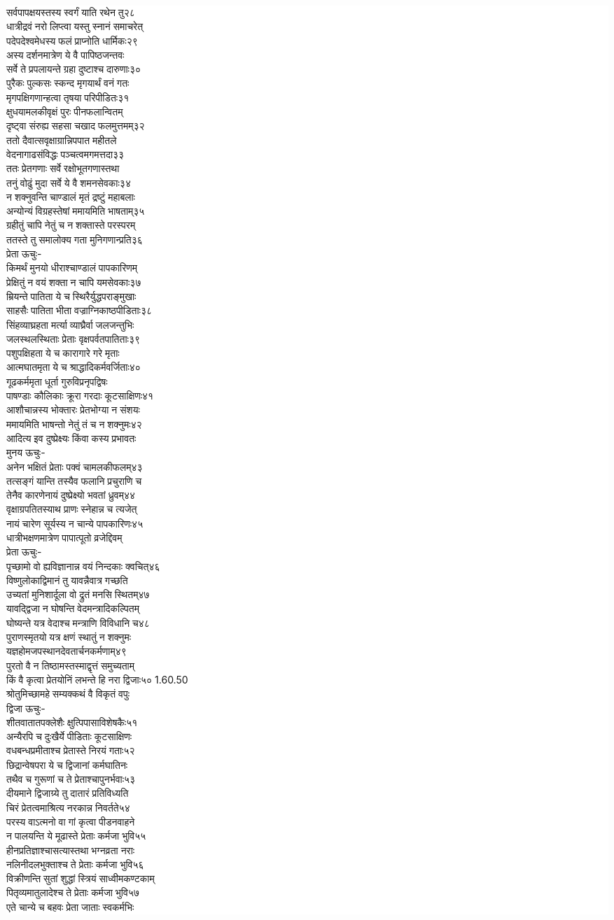 सर्वपापक्षयस्तस्य स्वर्गं याति रथेन तु२८  
धात्रीद्रवं नरो लिप्त्वा यस्तु स्नानं समाचरेत्  
पदेपदेश्वमेधस्य फलं प्राप्नोति धार्मिकः२९  
अस्य दर्शनमात्रेण ये वै पापिष्ठजन्तवः  
सर्वे ते प्रपलायन्ते ग्रहा दुष्टाश्च दारुणाः३०  
पुरैकः पुल्कसः स्कन्द मृगयार्थं वनं गतः  
मृगपक्षिगणान्हत्वा तृषया परिपीडितः३१  
क्षुधयामलकीवृक्षं पुरः पीनफलान्वितम्  
दृष्ट्वा संरुह्य सहसा चखाद फलमुत्तमम्३२  
ततो दैवात्सवृक्षाग्रान्निपपात महीतले  
वेदनागाढसंविद्धः पञ्चत्वमगमत्तदा३३  
ततः प्रेतगणाः सर्वे रक्षोभूतगणास्तथा  
तनुं वोढुं मुदा सर्वे ये वै शमनसेवकाः३४  
न शक्नुवन्ति चाण्डालं मृतं द्रष्टुं महाबलाः  
अन्योन्यं विग्रहस्तेषां ममायमिति भाषताम्३५  
ग्रहीतुं चापि नेतुं च न शक्तास्ते परस्परम्  
ततस्ते तु समालोक्य गता मुनिगणान्प्रति३६  
प्रेता ऊचुः-  
किमर्थं मुनयो धीराश्चाण्डालं पापकारिणम्  
प्रेक्षितुं न वयं शक्ता न चापि यमसेवकाः३७  
म्रियन्ते पातिता ये च स्थिरैर्युद्धपराङ्मुखाः  
साहसैः पातिता भीता वज्राग्निकाष्ठपीडिताः३८  
सिंहव्याघ्रहता मर्त्या व्याघ्रैर्वा जलजन्तुभिः  
जलस्थलस्थिताः प्रेताः वृक्षपर्वतपातिताः३९  
पशुपक्षिहता ये च कारागारे गरे मृताः  
आत्मघातमृता ये च श्राद्धादिकर्मवर्जिताः४०  
गूढकर्ममृता धूर्ता गुरुविप्रनृपद्विषः  
पाषण्डाः कौलिकाः क्रूरा गरदाः कूटसाक्षिणः४१  
आशौचान्नस्य भोक्तारः प्रेतभोग्या न संशयः  
ममायमिति भाषन्तो नेतुं तं च न शक्नुमः४२  
आदित्य इव दुष्प्रेक्ष्यः किंवा कस्य प्रभावतः  
मुनय ऊचुः-  
अनेन भक्षितं प्रेताः पक्वं चामलकीफलम्४३  
तत्सङ्गं यान्ति तस्यैव फलानि प्रचुराणि च  
तेनैव कारणेनायं दुष्प्रेक्ष्यो भवतां ध्रुवम्४४  
वृक्षाग्रपतितस्याथ प्राणः स्नेहान्न च त्यजेत्  
नायं चारेण सूर्यस्य न चान्ये पापकारिणः४५  
धात्रीभक्षणमात्रेण पापात्पूतो व्रजेद्दिवम्  
प्रेता ऊचुः-  
पृच्छामो वो ह्यविज्ञानान्न वयं निन्दकाः क्वचित्४६  
विष्णुलोकाद्विमानं तु यावन्नैवात्र गच्छति  
उच्यतां मुनिशार्दूला वो द्रुतं मनसि स्थितम्४७  
यावद्द्विजा न घोषन्ति वेदमन्त्रादिकल्पितम्  
घोष्यन्ते यत्र वेदाश्च मन्त्राणि विविधानि च४८  
पुराणस्मृतयो यत्र क्षणं स्थातुं न शक्नुमः  
यज्ञहोमजपस्थानदेवतार्चनकर्मणाम्४९  
पुरतो वै न तिष्ठामस्तस्माद्वृत्तं समुच्यताम्  
किं वै कृत्वा प्रेतयोनिं लभन्ते हि नरा द्विजाः५० 1.60.50  
श्रोतुमिच्छामहे सम्यक्कथं वै विकृतं वपुः  
द्विजा ऊचुः-  
शीतवातातपक्लेशैः क्षुत्पिपासाविशेषकैः५१  
अन्यैरपि च दुःखैर्ये पीडिताः कूटसाक्षिणः  
वधबन्धप्रमीताश्च प्रेतास्ते निरयं गताः५२  
छिद्रान्वेषपरा ये च द्विजानां कर्मघातिनः  
तथैव च गुरूणां च ते प्रेताश्चापुनर्भवाः५३  
दीयमाने द्विजाग्र्ये तु दातारं प्रतिविध्यति  
चिरं प्रेतत्वमाश्रित्य नरकान्न निवर्तते५४  
परस्य वाऽत्मनो वा गां कृत्वा पीडनवाहने  
न पालयन्ति ये मूढास्ते प्रेताः कर्मजा भुवि५५  
हीनप्रतिज्ञाश्चासत्यास्तथा भग्नव्रता नराः  
नलिनीदलभुक्ताश्च ते प्रेताः कर्मजा भुवि५६  
विक्रीणन्ति सुतां शुद्धां स्त्रियं साध्वीमकण्टकाम्  
पितृव्यमातुलादेश्च ते प्रेताः कर्मजा भुवि५७  
एते चान्ये च बहवः प्रेता जाताः स्वकर्मभिः  